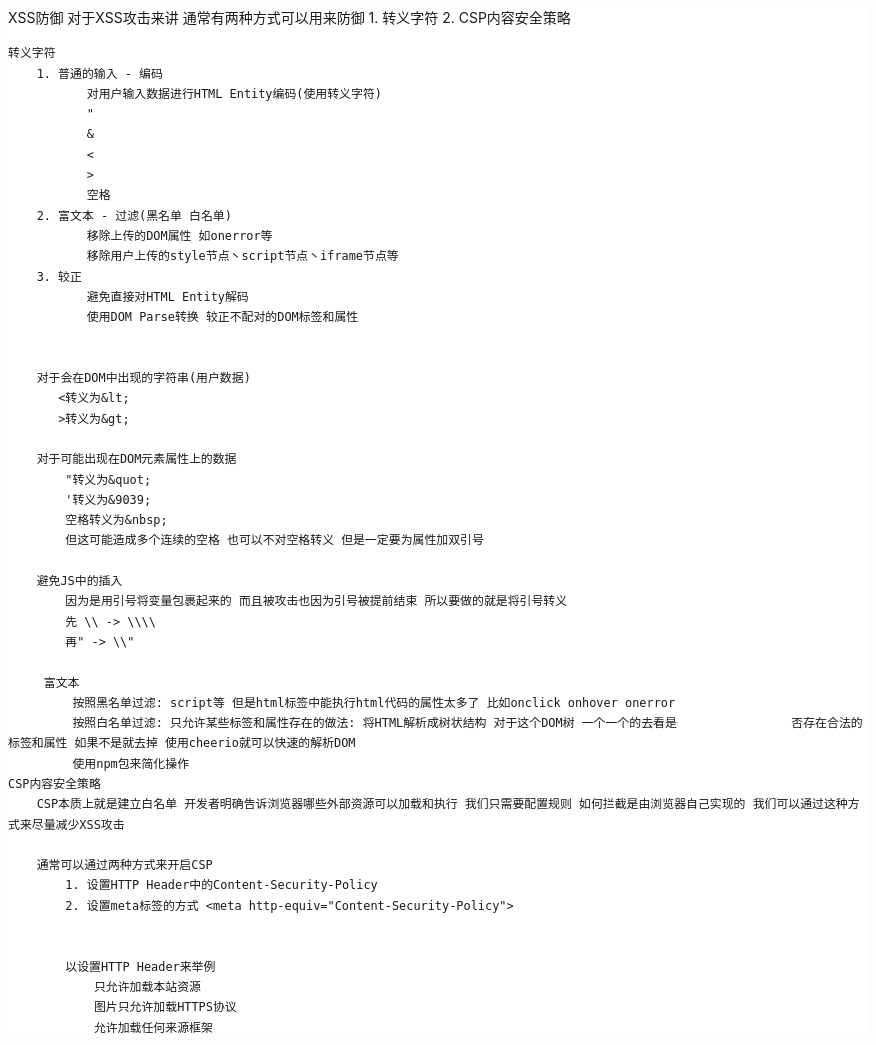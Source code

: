 XSS防御
    对于XSS攻击来讲 通常有两种方式可以用来防御
    1. 转义字符
    2. CSP内容安全策略


    转义字符
        1. 普通的输入 - 编码
               对用户输入数据进行HTML Entity编码(使用转义字符)
               "
               &
               <
               >
               空格
        2. 富文本 - 过滤(黑名单 白名单)
               移除上传的DOM属性 如onerror等
               移除用户上传的style节点丶script节点丶iframe节点等
        3. 较正
               避免直接对HTML Entity解码
               使用DOM Parse转换 较正不配对的DOM标签和属性  


        对于会在DOM中出现的字符串(用户数据)
           <转义为&lt;
           >转义为&gt;
        
        对于可能出现在DOM元素属性上的数据
            "转义为&quot;
            '转义为&9039;
            空格转义为&nbsp;
            但这可能造成多个连续的空格 也可以不对空格转义 但是一定要为属性加双引号

        避免JS中的插入
            因为是用引号将变量包裹起来的 而且被攻击也因为引号被提前结束 所以要做的就是将引号转义
            先 \\ -> \\\\
            再" -> \\"

         富文本
             按照黑名单过滤: script等 但是html标签中能执行html代码的属性太多了 比如onclick onhover onerror
             按照白名单过滤: 只允许某些标签和属性存在的做法: 将HTML解析成树状结构 对于这个DOM树 一个一个的去看是                否存在合法的标签和属性 如果不是就去掉 使用cheerio就可以快速的解析DOM   
             使用npm包来简化操作
    CSP内容安全策略
        CSP本质上就是建立白名单 开发者明确告诉浏览器哪些外部资源可以加载和执行 我们只需要配置规则 如何拦截是由浏览器自己实现的 我们可以通过这种方式来尽量减少XSS攻击

        通常可以通过两种方式来开启CSP
            1. 设置HTTP Header中的Content-Security-Policy
            2. 设置meta标签的方式 <meta http-equiv="Content-Security-Policy">


            以设置HTTP Header来举例
                只允许加载本站资源
                图片只允许加载HTTPS协议
                允许加载任何来源框架         


